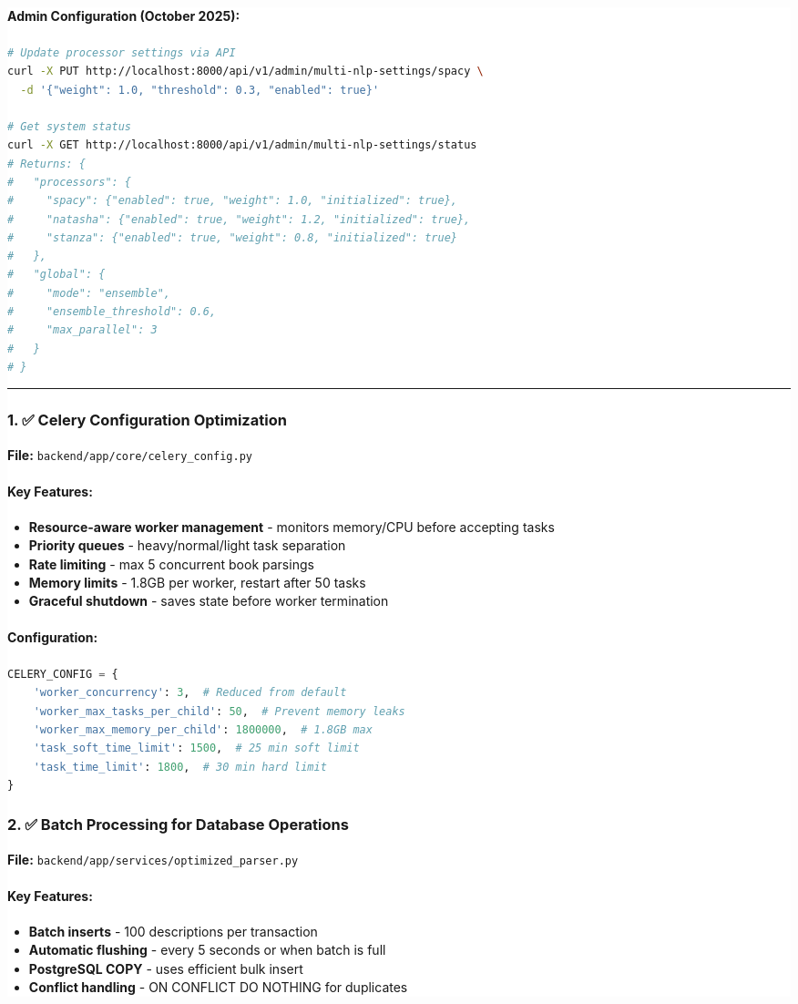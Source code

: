 ```python
```

#### Admin Configuration (October 2025):
```bash
# Update processor settings via API
curl -X PUT http://localhost:8000/api/v1/admin/multi-nlp-settings/spacy \
  -d '{"weight": 1.0, "threshold": 0.3, "enabled": true}'

# Get system status
curl -X GET http://localhost:8000/api/v1/admin/multi-nlp-settings/status
# Returns: {
#   "processors": {
#     "spacy": {"enabled": true, "weight": 1.0, "initialized": true},
#     "natasha": {"enabled": true, "weight": 1.2, "initialized": true},
#     "stanza": {"enabled": true, "weight": 0.8, "initialized": true}
#   },
#   "global": {
#     "mode": "ensemble",
#     "ensemble_threshold": 0.6,
#     "max_parallel": 3
#   }
# }
```

---

### 1. ✅ Celery Configuration Optimization
**File:** `backend/app/core/celery_config.py`

#### Key Features:
- **Resource-aware worker management** - monitors memory/CPU before accepting tasks
- **Priority queues** - heavy/normal/light task separation
- **Rate limiting** - max 5 concurrent book parsings
- **Memory limits** - 1.8GB per worker, restart after 50 tasks
- **Graceful shutdown** - saves state before worker termination

#### Configuration:
```python
CELERY_CONFIG = {
    'worker_concurrency': 3,  # Reduced from default
    'worker_max_tasks_per_child': 50,  # Prevent memory leaks
    'worker_max_memory_per_child': 1800000,  # 1.8GB max
    'task_soft_time_limit': 1500,  # 25 min soft limit
    'task_time_limit': 1800,  # 30 min hard limit
}
```

### 2. ✅ Batch Processing for Database Operations
**File:** `backend/app/services/optimized_parser.py`

#### Key Features:
- **Batch inserts** - 100 descriptions per transaction
- **Automatic flushing** - every 5 seconds or when batch is full
- **PostgreSQL COPY** - uses efficient bulk insert
- **Conflict handling** - ON CONFLICT DO NOTHING for duplicates
